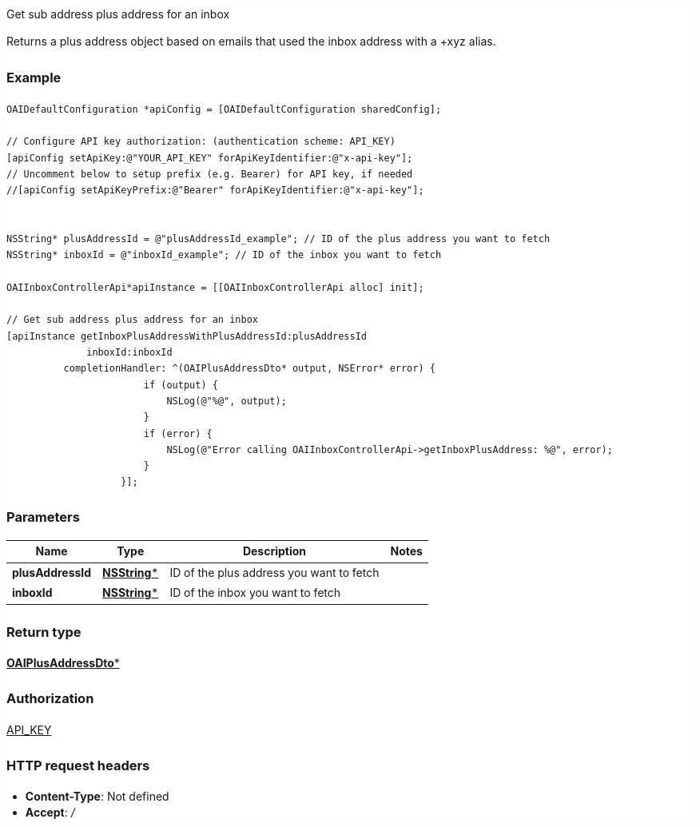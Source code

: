 Get sub address plus address for an inbox

Returns a plus address object based on emails that used the inbox address with a +xyz alias.

### Example 
```objc
OAIDefaultConfiguration *apiConfig = [OAIDefaultConfiguration sharedConfig];

// Configure API key authorization: (authentication scheme: API_KEY)
[apiConfig setApiKey:@"YOUR_API_KEY" forApiKeyIdentifier:@"x-api-key"];
// Uncomment below to setup prefix (e.g. Bearer) for API key, if needed
//[apiConfig setApiKeyPrefix:@"Bearer" forApiKeyIdentifier:@"x-api-key"];


NSString* plusAddressId = @"plusAddressId_example"; // ID of the plus address you want to fetch
NSString* inboxId = @"inboxId_example"; // ID of the inbox you want to fetch

OAIInboxControllerApi*apiInstance = [[OAIInboxControllerApi alloc] init];

// Get sub address plus address for an inbox
[apiInstance getInboxPlusAddressWithPlusAddressId:plusAddressId
              inboxId:inboxId
          completionHandler: ^(OAIPlusAddressDto* output, NSError* error) {
                        if (output) {
                            NSLog(@"%@", output);
                        }
                        if (error) {
                            NSLog(@"Error calling OAIInboxControllerApi->getInboxPlusAddress: %@", error);
                        }
                    }];
```

### Parameters

Name | Type | Description  | Notes
------------- | ------------- | ------------- | -------------
 **plusAddressId** | [**NSString***]()| ID of the plus address you want to fetch | 
 **inboxId** | [**NSString***]()| ID of the inbox you want to fetch | 

### Return type

[**OAIPlusAddressDto***](OAIPlusAddressDto)

### Authorization

[API_KEY](../README#API_KEY)

### HTTP request headers

 - **Content-Type**: Not defined
 - **Accept**: */*
